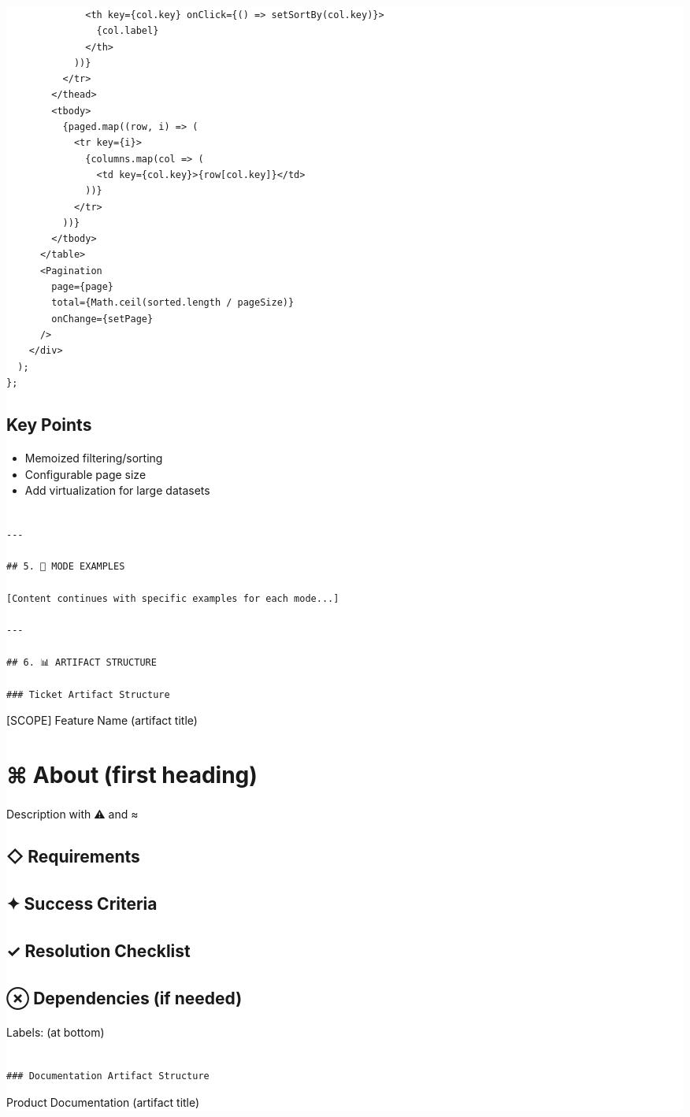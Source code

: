 ```
              <th key={col.key} onClick={() => setSortBy(col.key)}>
                {col.label}
              </th>
            ))}
          </tr>
        </thead>
        <tbody>
          {paged.map((row, i) => (
            <tr key={i}>
              {columns.map(col => (
                <td key={col.key}>{row[col.key]}</td>
              ))}
            </tr>
          ))}
        </tbody>
      </table>
      <Pagination 
        page={page} 
        total={Math.ceil(sorted.length / pageSize)}
        onChange={setPage}
      />
    </div>
  );
};
```

## Key Points
- Memoized filtering/sorting
- Configurable page size
- Add virtualization for large datasets
```

---

## 5. 🎯 MODE EXAMPLES

[Content continues with specific examples for each mode...]

---

## 6. 📊 ARTIFACT STRUCTURE

### Ticket Artifact Structure
```
[SCOPE] Feature Name (artifact title)
# ⌘ About (first heading)
Description with ⚠️ and ≈
## ◇ Requirements
## ✦ Success Criteria
## ✓ Resolution Checklist
## ⊗ Dependencies (if needed)
Labels: (at bottom)
```

### Documentation Artifact Structure
```
Product Documentation (artifact title)